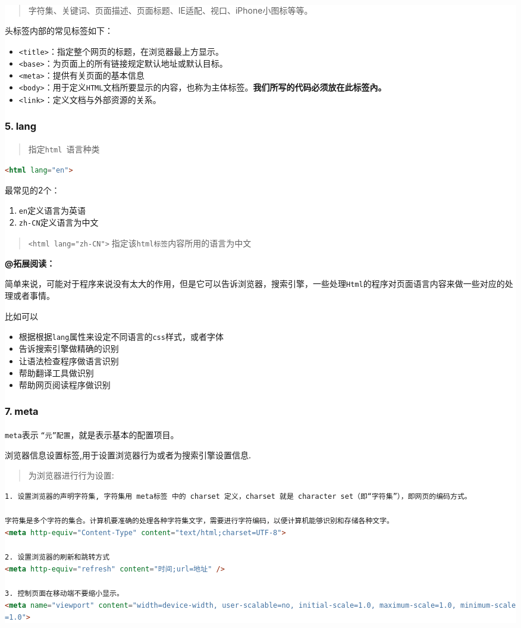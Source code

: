 > 字符集、关键词、页面描述、页面标题、IE适配、视口、iPhone小图标等等。

头标签内部的常见标签如下：

 - `<title>`：指定整个网页的标题，在浏览器最上方显示。
 - `<base>`：为页面上的所有链接规定默认地址或默认目标。
 - `<meta>`：提供有关页面的基本信息
 - `<body>`：用于定义`HTML`文档所要显示的内容，也称为主体标签。**我们所写的代码必须放在此标签內。**
 - `<link>`：定义文档与外部资源的关系。

###  5. lang

> 指定`html `语言种类

~~~html
<html lang="en">  
~~~

最常见的2个：

1. `en`定义语言为英语
2. `zh-CN`定义语言为中文

>  `<html lang="zh-CN">`  指定该`html标签`内容所用的语言为中文

**@拓展阅读：**

简单来说，可能对于程序来说没有太大的作用，但是它可以告诉浏览器，搜索引擎，一些处理`Html`的程序对页面语言内容来做一些对应的处理或者事情。

比如可以

- 根据根据`lang`属性来设定不同语言的`css`样式，或者字体
- 告诉搜索引擎做精确的识别
- 让语法检查程序做语言识别
- 帮助翻译工具做识别
- 帮助网页阅读程序做识别

### 7. meta

`meta`表示 `“元”配置`，就是表示基本的配置项目。

浏览器信息设置标签,用于设置浏览器行为或者为搜索引擎设置信息.

> 为浏览器进行行为设置:

```html
1. 设置浏览器的声明字符集, 字符集用 meta标签 中的 charset 定义，charset 就是 character set（即“字符集”），即网页的编码方式。

字符集是多个字符的集合。计算机要准确的处理各种字符集文字，需要进行字符编码，以便计算机能够识别和存储各种文字。
<meta http-equiv="Content-Type" content="text/html;charset=UTF-8">

2. 设置浏览器的刷新和跳转方式
<meta http-equiv="refresh" content="时间;url=地址" />

3. 控制页面在移动端不要缩小显示。
<meta name="viewport" content="width=device-width, user-scalable=no, initial-scale=1.0, maximum-scale=1.0, minimum-scale=1.0">
```
